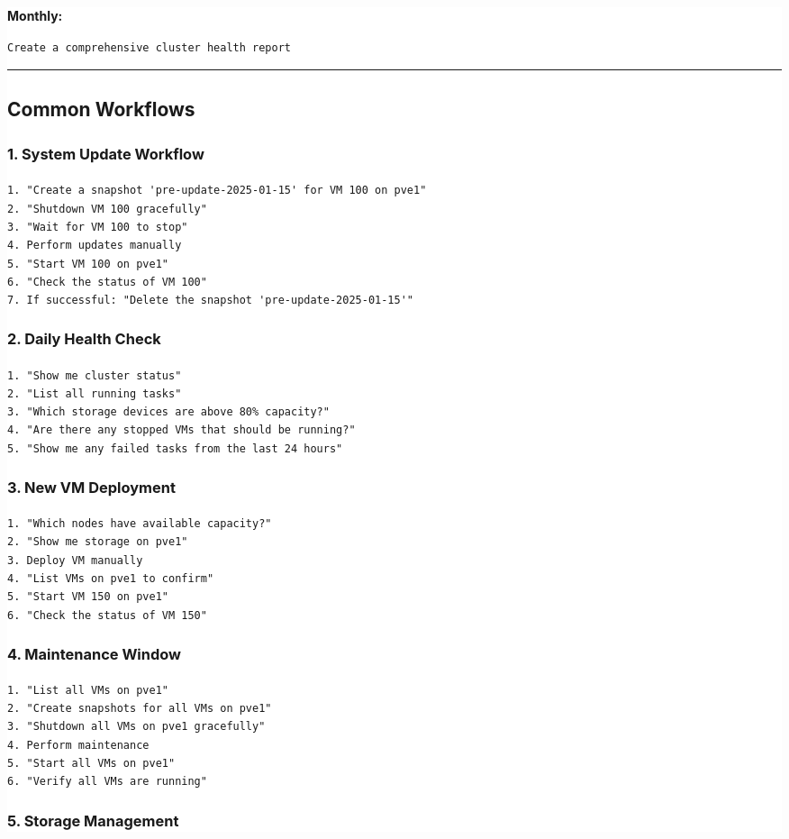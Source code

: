 **Monthly:**
```
Create a comprehensive cluster health report
```

---

## Common Workflows

### 1. System Update Workflow

```
1. "Create a snapshot 'pre-update-2025-01-15' for VM 100 on pve1"
2. "Shutdown VM 100 gracefully"
3. "Wait for VM 100 to stop"
4. Perform updates manually
5. "Start VM 100 on pve1"
6. "Check the status of VM 100"
7. If successful: "Delete the snapshot 'pre-update-2025-01-15'"
```

### 2. Daily Health Check

```
1. "Show me cluster status"
2. "List all running tasks"
3. "Which storage devices are above 80% capacity?"
4. "Are there any stopped VMs that should be running?"
5. "Show me any failed tasks from the last 24 hours"
```

### 3. New VM Deployment

```
1. "Which nodes have available capacity?"
2. "Show me storage on pve1"
3. Deploy VM manually
4. "List VMs on pve1 to confirm"
5. "Start VM 150 on pve1"
6. "Check the status of VM 150"
```

### 4. Maintenance Window

```
1. "List all VMs on pve1"
2. "Create snapshots for all VMs on pve1"
3. "Shutdown all VMs on pve1 gracefully"
4. Perform maintenance
5. "Start all VMs on pve1"
6. "Verify all VMs are running"
```

### 5. Storage Management
